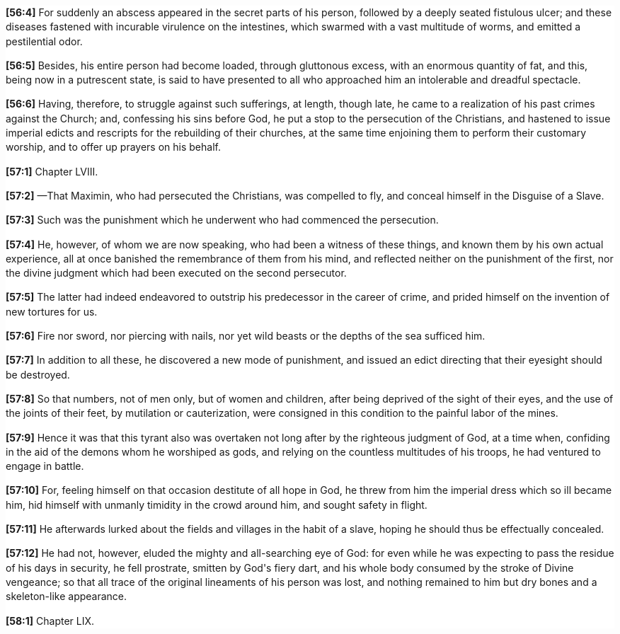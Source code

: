 **[56:4]** For suddenly an abscess appeared in the secret parts of his person, followed by a deeply seated fistulous ulcer; and these diseases fastened with incurable virulence on the intestines, which swarmed with a vast multitude of worms, and emitted a pestilential odor.

**[56:5]** Besides, his entire person had become loaded, through gluttonous excess, with an enormous quantity of fat, and this, being now in a putrescent state, is said to have presented to all who approached him an intolerable and dreadful spectacle.

**[56:6]** Having, therefore, to struggle against such sufferings, at length, though late, he came to a realization of his past crimes against the Church; and, confessing his sins before God, he put a stop to the persecution of the Christians, and hastened to issue imperial edicts and rescripts for the rebuilding of their churches, at the same time enjoining them to perform their customary worship, and to offer up prayers on his behalf.

**[57:1]** Chapter LVIII.

**[57:2]** —That Maximin, who had persecuted the Christians, was compelled to fly, and conceal himself in the Disguise of a Slave.

**[57:3]** Such was the punishment which he underwent who had commenced the persecution.

**[57:4]** He, however, of whom we are now speaking, who had been a witness of these things, and known them by his own actual experience, all at once banished the remembrance of them from his mind, and reflected neither on the punishment of the first, nor the divine judgment which had been executed on the second persecutor.

**[57:5]** The latter had indeed endeavored to outstrip his predecessor in the career of crime, and prided himself on the invention of new tortures for us.

**[57:6]** Fire nor sword, nor piercing with nails, nor yet wild beasts or the depths of the sea sufficed him.

**[57:7]** In addition to all these, he discovered a new mode of punishment, and issued an edict directing that their eyesight should be destroyed.

**[57:8]** So that numbers, not of men only, but of women and children, after being deprived of the sight of their eyes, and the use of the joints of their feet, by mutilation or cauterization, were consigned in this condition to the painful labor of the mines.

**[57:9]** Hence it was that this tyrant also was overtaken not long after by the righteous judgment of God, at a time when, confiding in the aid of the demons whom he worshiped as gods, and relying on the countless multitudes of his troops, he had ventured to engage in battle.

**[57:10]** For, feeling himself on that occasion destitute of all hope in God, he threw from him the imperial dress which so ill became him, hid himself with unmanly timidity in the crowd around him, and sought safety in flight.

**[57:11]** He afterwards lurked about the fields and villages in the habit of a slave, hoping he should thus be effectually concealed.

**[57:12]** He had not, however, eluded the mighty and all-searching eye of God: for even while he was expecting to pass the residue of his days in security, he fell prostrate, smitten by God's fiery dart, and his whole body consumed by the stroke of Divine vengeance; so that all trace of the original lineaments of his person was lost, and nothing remained to him but dry bones and a skeleton-like appearance.

**[58:1]** Chapter LIX.

